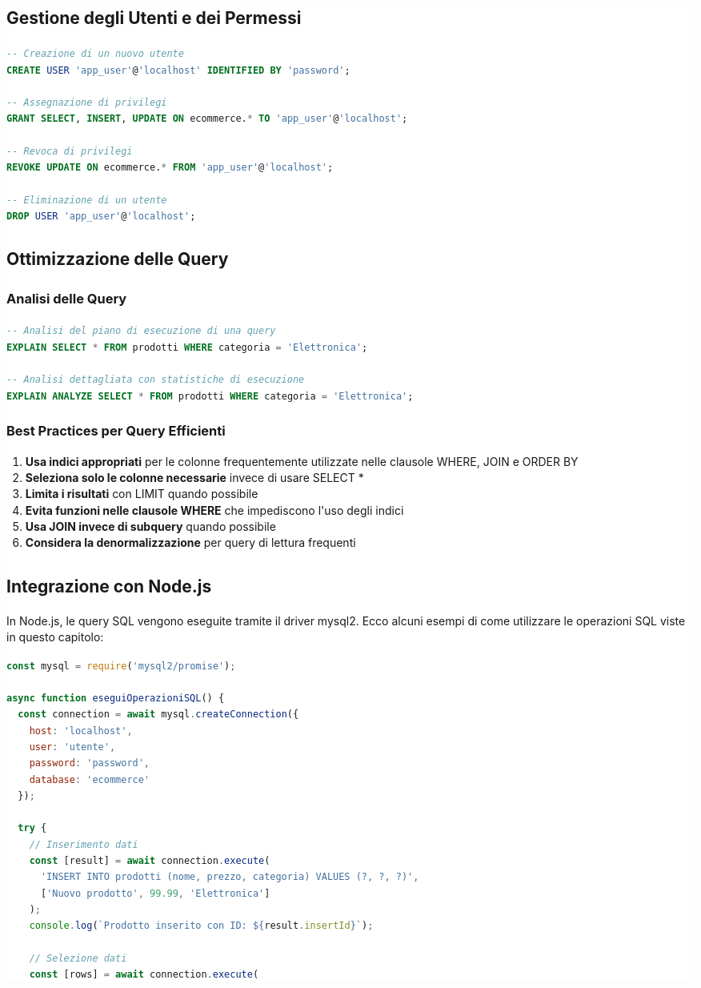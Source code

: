 ## Gestione degli Utenti e dei Permessi

```sql
-- Creazione di un nuovo utente
CREATE USER 'app_user'@'localhost' IDENTIFIED BY 'password';

-- Assegnazione di privilegi
GRANT SELECT, INSERT, UPDATE ON ecommerce.* TO 'app_user'@'localhost';

-- Revoca di privilegi
REVOKE UPDATE ON ecommerce.* FROM 'app_user'@'localhost';

-- Eliminazione di un utente
DROP USER 'app_user'@'localhost';
```

## Ottimizzazione delle Query

### Analisi delle Query

```sql
-- Analisi del piano di esecuzione di una query
EXPLAIN SELECT * FROM prodotti WHERE categoria = 'Elettronica';

-- Analisi dettagliata con statistiche di esecuzione
EXPLAIN ANALYZE SELECT * FROM prodotti WHERE categoria = 'Elettronica';
```

### Best Practices per Query Efficienti

1. **Usa indici appropriati** per le colonne frequentemente utilizzate nelle clausole WHERE, JOIN e ORDER BY
2. **Seleziona solo le colonne necessarie** invece di usare SELECT *
3. **Limita i risultati** con LIMIT quando possibile
4. **Evita funzioni nelle clausole WHERE** che impediscono l'uso degli indici
5. **Usa JOIN invece di subquery** quando possibile
6. **Considera la denormalizzazione** per query di lettura frequenti

## Integrazione con Node.js

In Node.js, le query SQL vengono eseguite tramite il driver mysql2. Ecco alcuni esempi di come utilizzare le operazioni SQL viste in questo capitolo:

```javascript
const mysql = require('mysql2/promise');

async function eseguiOperazioniSQL() {
  const connection = await mysql.createConnection({
    host: 'localhost',
    user: 'utente',
    password: 'password',
    database: 'ecommerce'
  });
  
  try {
    // Inserimento dati
    const [result] = await connection.execute(
      'INSERT INTO prodotti (nome, prezzo, categoria) VALUES (?, ?, ?)',
      ['Nuovo prodotto', 99.99, 'Elettronica']
    );
    console.log(`Prodotto inserito con ID: ${result.insertId}`);
    
    // Selezione dati
    const [rows] = await connection.execute(
```